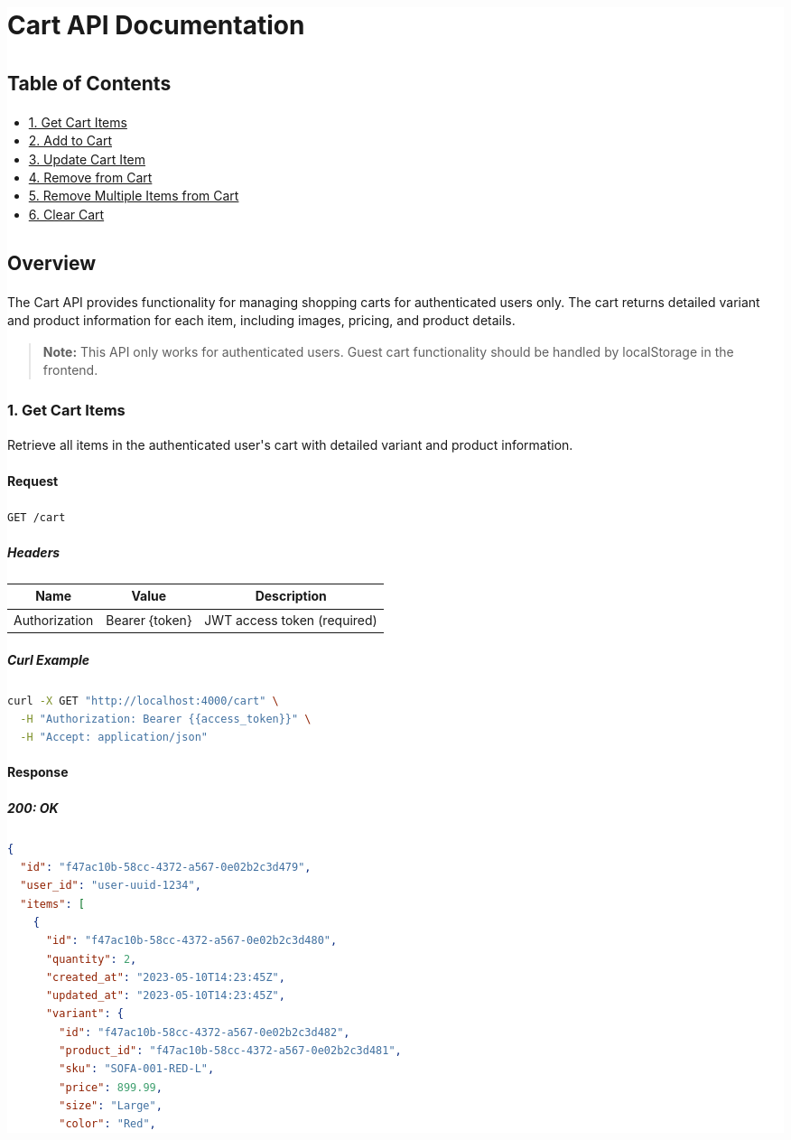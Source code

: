 # Cart API Documentation

## Table of Contents

- [1. Get Cart Items](#1-get-cart-items)
- [2. Add to Cart](#2-add-to-cart)
- [3. Update Cart Item](#3-update-cart-item)
- [4. Remove from Cart](#4-remove-from-cart)
- [5. Remove Multiple Items from Cart](#5-remove-multiple-items-from-cart)
- [6. Clear Cart](#6-clear-cart)

## Overview

The Cart API provides functionality for managing shopping carts for authenticated users only. The cart returns detailed variant and product information for each item, including images, pricing, and product details.

> **Note:** This API only works for authenticated users. Guest cart functionality should be handled by localStorage in the frontend.

### 1. Get Cart Items

Retrieve all items in the authenticated user's cart with detailed variant and product information.

#### Request

```
GET /cart
```

##### Headers

| Name            | Value               | Description       |
|-----------------|---------------------|-------------------|
| Authorization   | Bearer {token}      | JWT access token (required) |

##### Curl Example

```bash
curl -X GET "http://localhost:4000/cart" \
  -H "Authorization: Bearer {{access_token}}" \
  -H "Accept: application/json"
```

#### Response

##### 200: OK

```json
{
  "id": "f47ac10b-58cc-4372-a567-0e02b2c3d479",
  "user_id": "user-uuid-1234",
  "items": [
    {
      "id": "f47ac10b-58cc-4372-a567-0e02b2c3d480",
      "quantity": 2,
      "created_at": "2023-05-10T14:23:45Z",
      "updated_at": "2023-05-10T14:23:45Z",
      "variant": {
        "id": "f47ac10b-58cc-4372-a567-0e02b2c3d482",
        "product_id": "f47ac10b-58cc-4372-a567-0e02b2c3d481",
        "sku": "SOFA-001-RED-L",
        "price": 899.99,
        "size": "Large",
        "color": "Red",
```